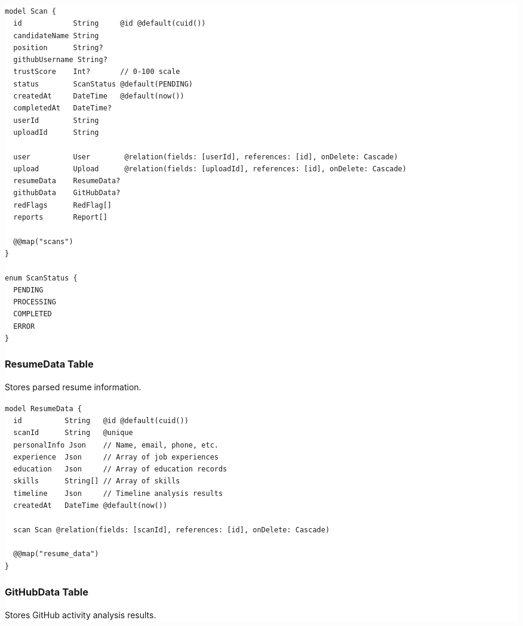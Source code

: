 ```prisma
model Scan {
  id            String     @id @default(cuid())
  candidateName String
  position      String?
  githubUsername String?
  trustScore    Int?       // 0-100 scale
  status        ScanStatus @default(PENDING)
  createdAt     DateTime   @default(now())
  completedAt   DateTime?
  userId        String
  uploadId      String
  
  user          User        @relation(fields: [userId], references: [id], onDelete: Cascade)
  upload        Upload      @relation(fields: [uploadId], references: [id], onDelete: Cascade)
  resumeData    ResumeData?
  githubData    GitHubData?
  redFlags      RedFlag[]
  reports       Report[]
  
  @@map("scans")
}

enum ScanStatus {
  PENDING
  PROCESSING
  COMPLETED
  ERROR
}
```

### ResumeData Table
Stores parsed resume information.

```prisma
model ResumeData {
  id          String   @id @default(cuid())
  scanId      String   @unique
  personalInfo Json    // Name, email, phone, etc.
  experience  Json     // Array of job experiences
  education   Json     // Array of education records
  skills      String[] // Array of skills
  timeline    Json     // Timeline analysis results
  createdAt   DateTime @default(now())
  
  scan Scan @relation(fields: [scanId], references: [id], onDelete: Cascade)
  
  @@map("resume_data")
}
```

### GitHubData Table
Stores GitHub activity analysis results.
